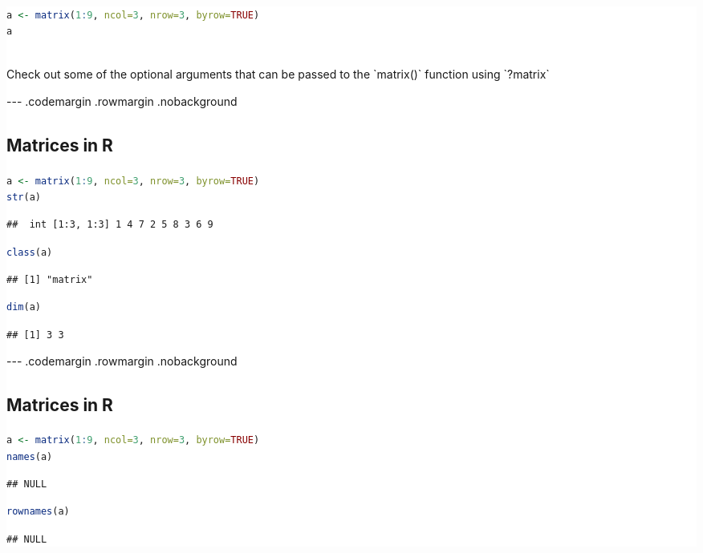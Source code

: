 
```r
a <- matrix(1:9, ncol=3, nrow=3, byrow=TRUE)
a
```
<br/>
Check out some of the optional arguments that can be passed to the `matrix()` function using `?matrix`



--- .codemargin .rowmargin .nobackground

## Matrices in R


```r
a <- matrix(1:9, ncol=3, nrow=3, byrow=TRUE)
str(a)
```

```
##  int [1:3, 1:3] 1 4 7 2 5 8 3 6 9
```

```r
class(a)
```

```
## [1] "matrix"
```

```r
dim(a)
```

```
## [1] 3 3
```



--- .codemargin .rowmargin .nobackground

## Matrices in R


```r
a <- matrix(1:9, ncol=3, nrow=3, byrow=TRUE)
names(a)
```

```
## NULL
```

```r
rownames(a)
```

```
## NULL
```
